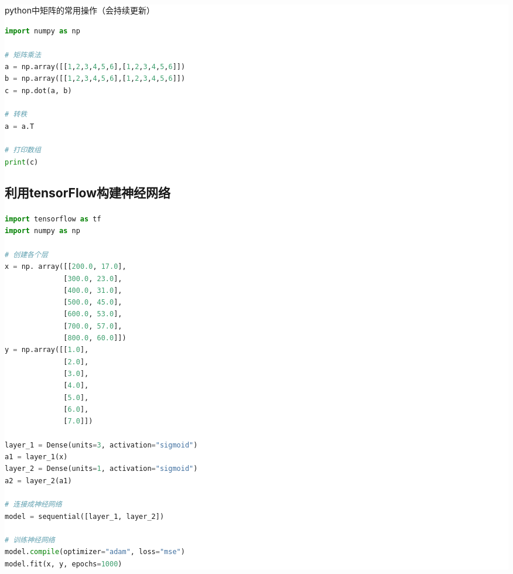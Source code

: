 python中矩阵的常用操作（会持续更新）

```python
import numpy as np

# 矩阵乘法
a = np.array([[1,2,3,4,5,6],[1,2,3,4,5,6]])
b = np.array([[1,2,3,4,5,6],[1,2,3,4,5,6]])
c = np.dot(a, b)

# 转秩
a = a.T

# 打印数组
print(c)
```

## 利用tensorFlow构建神经网络

```python
import tensorflow as tf
import numpy as np

# 创建各个层
x = np. array([[200.0, 17.0],
              [300.0, 23.0],
              [400.0, 31.0],
              [500.0, 45.0],
              [600.0, 53.0],
              [700.0, 57.0],
              [800.0, 60.0]])
y = np.array([[1.0],
              [2.0],
              [3.0],
              [4.0],
              [5.0],
              [6.0],
              [7.0]])

layer_1 = Dense(units=3, activation="sigmoid")
a1 = layer_1(x)
layer_2 = Dense(units=1, activation="sigmoid")
a2 = layer_2(a1)

# 连接成神经网络
model = sequential([layer_1, layer_2])

# 训练神经网络
model.compile(optimizer="adam", loss="mse")
model.fit(x, y, epochs=1000)

```
